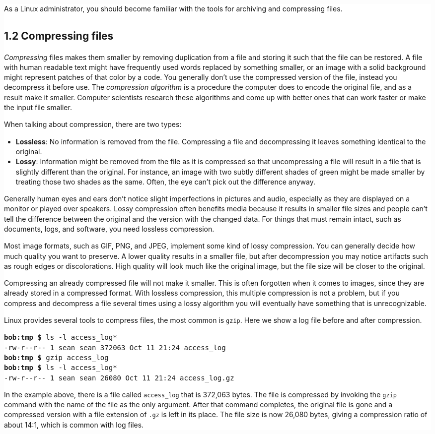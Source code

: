 <p>As a Linux administrator, you should become familiar with the tools for archiving and compressing files.</p>

<h2><a name="2">1.2 Compressing files</a></h2>
<p><var>Compressing</var> files makes them smaller by removing duplication from a file and storing it such that the file can be restored.  A file with human readable text might have frequently used words replaced by something smaller, or an image with a solid background might represent patches of that color by a code.  You generally don’t use the compressed version of the file, instead you decompress it before use.  The <var>compression algorithm</var> is a procedure the computer does to encode the original file, and as a result make it smaller.  Computer scientists research these algorithms and come up with better ones that can work faster or make the input file smaller.</p>

<p>When talking about compression, there are two types:</p>
<ul type="disc" class="">
<li>
<strong>Lossless</strong>:  No information is removed from the file.  Compressing a file and decompressing it leaves something identical to the original.</li>
<li>
<strong>Lossy</strong>:  Information might be removed from the file as it is compressed so that uncompressing a file will result in a file that is slightly different than the original.  For instance, an image with two subtly different shades of green might be made smaller by treating those two shades as the same.  Often, the eye can’t pick out the difference anyway.</li>
</ul>

<p>Generally human eyes and ears don’t notice slight imperfections in pictures and audio, especially as they are displayed on a monitor or played over speakers.  Lossy compression often benefits media because it results in smaller file sizes and people can’t tell the difference between the original and the version with the changed data.  For things that must remain intact, such as documents, logs, and software, you need lossless compression.</p>

<p>Most image formats, such as GIF, PNG, and JPEG, implement some kind of lossy compression.  You can generally decide how much quality you want to preserve.  A lower quality results in a smaller file, but after decompression you may notice artifacts such as rough edges or discolorations.  High quality will look much like the original image, but the file size will be closer to the original.</p>

<p>Compressing an already compressed file will not make it smaller.  This is often forgotten when it comes to images, since they are already stored in a compressed format.  With lossless compression, this multiple compression is not a problem, but if you compress and decompress a file several times using a lossy algorithm you will eventually have something that is unrecognizable.</p>

<p>Linux provides several tools to compress files, the most common is <code>gzip</code>.  Here we show a log file before and after compression.</p>

<pre class="config"><strong>bob:tmp $</strong> ls -l access_log*
-rw-r--r-- 1 sean sean 372063 Oct 11 21:24 access_log
<strong>bob:tmp $</strong> gzip access_log
<strong>bob:tmp $</strong> ls -l access_log*
-rw-r--r-- 1 sean sean 26080 Oct 11 21:24 access_log.gz
</pre>

<p>In the example above, there is a file called <code class="console">access_log</code> that is 372,063 bytes.  The file is compressed by invoking the <code>gzip</code> command with the name of the file as the only argument.  After that command completes, the original file is gone and a compressed version with a file extension of <code class="console">.gz</code> is left in its place.  The file size is now 26,080 bytes, giving a compression ratio of about 14:1, which is common with log files.</p>
